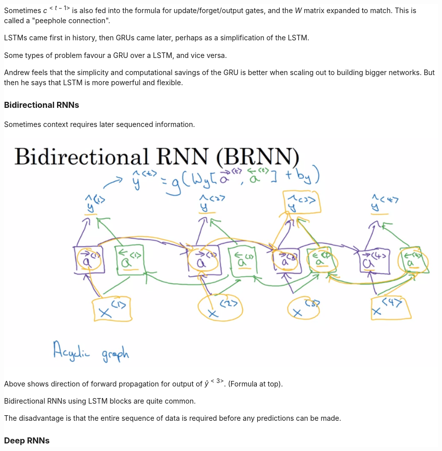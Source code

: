 Sometimes $c^{<t-1>}$ is also fed into the formula for update/forget/output gates, and the $W$ matrix expanded to match.  This is called a "peephole connection".

LSTMs came first in history, then GRUs came later, perhaps as a simplification of the LSTM.

Some types of problem favour a GRU over a LSTM, and vice versa.

Andrew feels that the simplicity and computational savings of the GRU is better when scaling out to building bigger networks.  But then he says that LSTM is more powerful and flexible.

### Bidirectional RNNs

Sometimes context requires later sequenced information.

![wk1-BRNN.png](wk1-BRNN.png)

Above shows direction of forward propagation for output of $\hat y^{<3>}$.  (Formula at top).

Bidirectional RNNs using LSTM blocks are quite common.

The disadvantage is that the entire sequence of data is required before any predictions can be made.

### Deep RNNs
